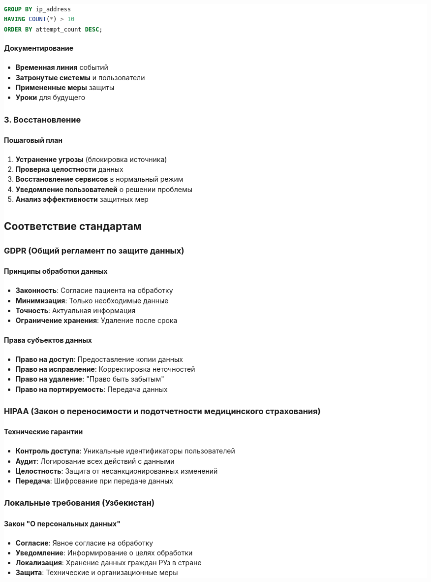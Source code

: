 ```sql
GROUP BY ip_address
HAVING COUNT(*) > 10
ORDER BY attempt_count DESC;
```

#### Документирование
- **Временная линия** событий
- **Затронутые системы** и пользователи
- **Примененные меры** защиты
- **Уроки** для будущего

### 3. Восстановление

#### Пошаговый план
1. **Устранение угрозы** (блокировка источника)
2. **Проверка целостности** данных
3. **Восстановление сервисов** в нормальный режим
4. **Уведомление пользователей** о решении проблемы
5. **Анализ эффективности** защитных мер

## Соответствие стандартам

### GDPR (Общий регламент по защите данных)

#### Принципы обработки данных
- **Законность**: Согласие пациента на обработку
- **Минимизация**: Только необходимые данные
- **Точность**: Актуальная информация
- **Ограничение хранения**: Удаление после срока

#### Права субъектов данных
- **Право на доступ**: Предоставление копии данных
- **Право на исправление**: Корректировка неточностей
- **Право на удаление**: "Право быть забытым"
- **Право на портируемость**: Передача данных

### HIPAA (Закон о переносимости и подотчетности медицинского страхования)

#### Технические гарантии
- **Контроль доступа**: Уникальные идентификаторы пользователей
- **Аудит**: Логирование всех действий с данными
- **Целостность**: Защита от несанкционированных изменений
- **Передача**: Шифрование при передаче данных

### Локальные требования (Узбекистан)

#### Закон "О персональных данных"
- **Согласие**: Явное согласие на обработку
- **Уведомление**: Информирование о целях обработки
- **Локализация**: Хранение данных граждан РУз в стране
- **Защита**: Технические и организационные меры
